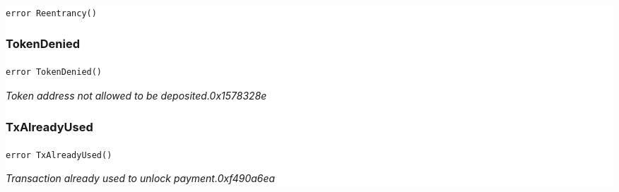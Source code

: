 ```solidity
error Reentrancy()
```

### TokenDenied

```solidity
error TokenDenied()
```

_Token address not allowed to be deposited.0x1578328e_

### TxAlreadyUsed

```solidity
error TxAlreadyUsed()
```

_Transaction already used to unlock payment.0xf490a6ea_
